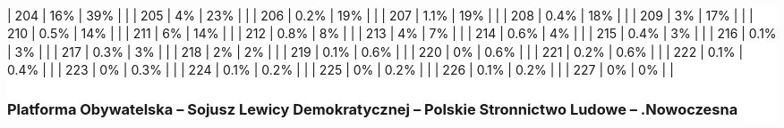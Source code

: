 | 204 | 16% | 39% |  |
| 205 | 4% | 23% |  |
| 206 | 0.2% | 19% |  |
| 207 | 1.1% | 19% |  |
| 208 | 0.4% | 18% |  |
| 209 | 3% | 17% |  |
| 210 | 0.5% | 14% |  |
| 211 | 6% | 14% |  |
| 212 | 0.8% | 8% |  |
| 213 | 4% | 7% |  |
| 214 | 0.6% | 4% |  |
| 215 | 0.4% | 3% |  |
| 216 | 0.1% | 3% |  |
| 217 | 0.3% | 3% |  |
| 218 | 2% | 2% |  |
| 219 | 0.1% | 0.6% |  |
| 220 | 0% | 0.6% |  |
| 221 | 0.2% | 0.6% |  |
| 222 | 0.1% | 0.4% |  |
| 223 | 0% | 0.3% |  |
| 224 | 0.1% | 0.2% |  |
| 225 | 0% | 0.2% |  |
| 226 | 0.1% | 0.2% |  |
| 227 | 0% | 0% |  |

### Platforma Obywatelska – Sojusz Lewicy Demokratycznej – Polskie Stronnictwo Ludowe – .Nowoczesna
